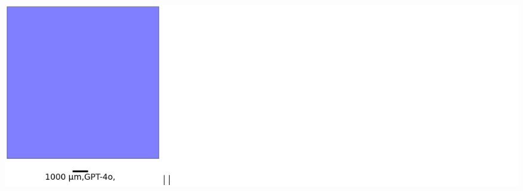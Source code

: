 <img src='/./pool_all/png/gpt-4o_results/Square.png' style='max-width:300px; max-height:300px;'> | |